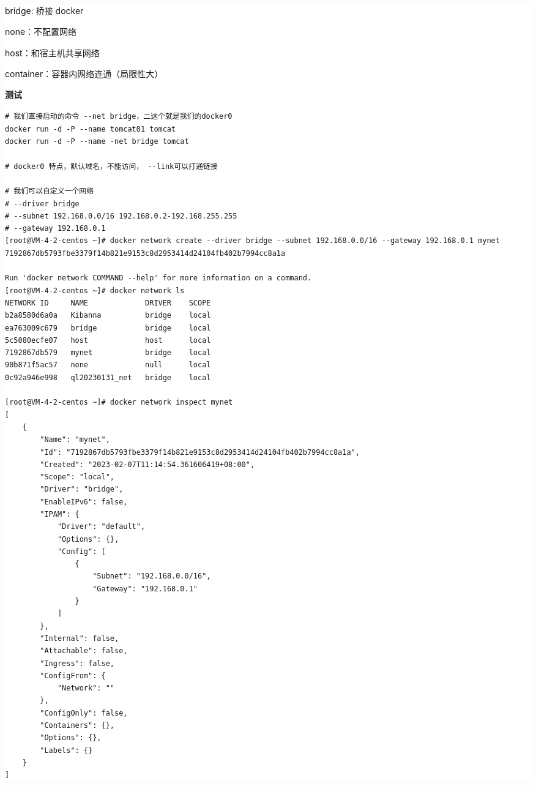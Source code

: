 bridge: 桥接 docker

none：不配置网络

host：和宿主机共享网络

container：容器内网络连通（局限性大）

**测试**

```shell
# 我们直接启动的命令 --net bridge，二这个就是我们的docker0
docker run -d -P --name tomcat01 tomcat 
docker run -d -P --name -net bridge tomcat 

# docker0 特点，默认域名，不能访问， --link可以打通链接

# 我们可以自定义一个网络
# --driver bridge
# --subnet 192.168.0.0/16 192.168.0.2-192.168.255.255
# --gateway 192.168.0.1
[root@VM-4-2-centos ~]# docker network create --driver bridge --subnet 192.168.0.0/16 --gateway 192.168.0.1 mynet
7192867db5793fbe3379f14b821e9153c8d2953414d24104fb402b7994cc8a1a

Run 'docker network COMMAND --help' for more information on a command.
[root@VM-4-2-centos ~]# docker network ls
NETWORK ID     NAME             DRIVER    SCOPE
b2a8580d6a0a   Kibanna          bridge    local
ea763009c679   bridge           bridge    local
5c5080ecfe07   host             host      local
7192867db579   mynet            bridge    local
90b871f5ac57   none             null      local
0c92a946e998   ql20230131_net   bridge    local

[root@VM-4-2-centos ~]# docker network inspect mynet
[
    {
        "Name": "mynet",
        "Id": "7192867db5793fbe3379f14b821e9153c8d2953414d24104fb402b7994cc8a1a",
        "Created": "2023-02-07T11:14:54.361606419+08:00",
        "Scope": "local",
        "Driver": "bridge",
        "EnableIPv6": false,
        "IPAM": {
            "Driver": "default",
            "Options": {},
            "Config": [
                {
                    "Subnet": "192.168.0.0/16",
                    "Gateway": "192.168.0.1"
                }
            ]
        },
        "Internal": false,
        "Attachable": false,
        "Ingress": false,
        "ConfigFrom": {
            "Network": ""
        },
        "ConfigOnly": false,
        "Containers": {},
        "Options": {},
        "Labels": {}
    }
]
```